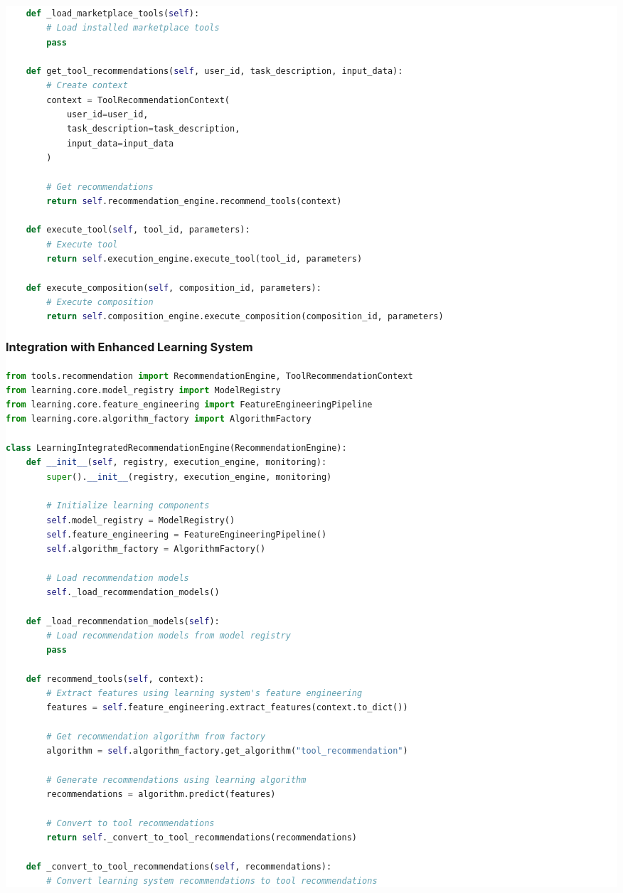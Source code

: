 ```python
    def _load_marketplace_tools(self):
        # Load installed marketplace tools
        pass
    
    def get_tool_recommendations(self, user_id, task_description, input_data):
        # Create context
        context = ToolRecommendationContext(
            user_id=user_id,
            task_description=task_description,
            input_data=input_data
        )
        
        # Get recommendations
        return self.recommendation_engine.recommend_tools(context)
    
    def execute_tool(self, tool_id, parameters):
        # Execute tool
        return self.execution_engine.execute_tool(tool_id, parameters)
    
    def execute_composition(self, composition_id, parameters):
        # Execute composition
        return self.composition_engine.execute_composition(composition_id, parameters)
```

### Integration with Enhanced Learning System

```python
from tools.recommendation import RecommendationEngine, ToolRecommendationContext
from learning.core.model_registry import ModelRegistry
from learning.core.feature_engineering import FeatureEngineeringPipeline
from learning.core.algorithm_factory import AlgorithmFactory

class LearningIntegratedRecommendationEngine(RecommendationEngine):
    def __init__(self, registry, execution_engine, monitoring):
        super().__init__(registry, execution_engine, monitoring)
        
        # Initialize learning components
        self.model_registry = ModelRegistry()
        self.feature_engineering = FeatureEngineeringPipeline()
        self.algorithm_factory = AlgorithmFactory()
        
        # Load recommendation models
        self._load_recommendation_models()
    
    def _load_recommendation_models(self):
        # Load recommendation models from model registry
        pass
    
    def recommend_tools(self, context):
        # Extract features using learning system's feature engineering
        features = self.feature_engineering.extract_features(context.to_dict())
        
        # Get recommendation algorithm from factory
        algorithm = self.algorithm_factory.get_algorithm("tool_recommendation")
        
        # Generate recommendations using learning algorithm
        recommendations = algorithm.predict(features)
        
        # Convert to tool recommendations
        return self._convert_to_tool_recommendations(recommendations)
    
    def _convert_to_tool_recommendations(self, recommendations):
        # Convert learning system recommendations to tool recommendations
```